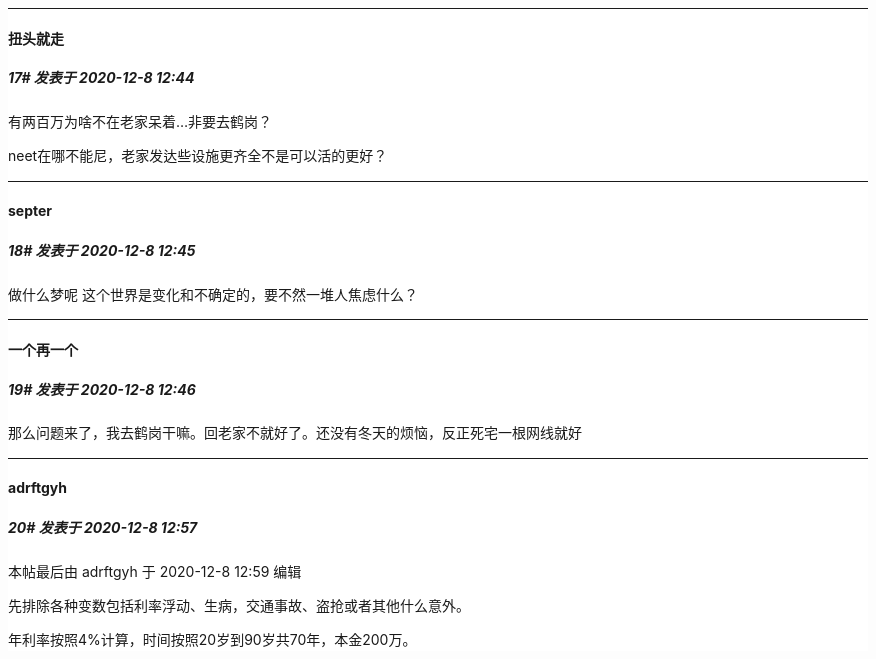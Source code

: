 





*****

####  扭头就走  
##### 17#       发表于 2020-12-8 12:44




有两百万为啥不在老家呆着…非要去鹤岗？

neet在哪不能尼，老家发达些设施更齐全不是可以活的更好？







*****

####  septer  
##### 18#       发表于 2020-12-8 12:45




做什么梦呢
这个世界是变化和不确定的，要不然一堆人焦虑什么？







*****

####  一个再一个  
##### 19#       发表于 2020-12-8 12:46




那么问题来了，我去鹤岗干嘛。回老家不就好了。还没有冬天的烦恼，反正死宅一根网线就好







*****

####  adrftgyh  
##### 20#       发表于 2020-12-8 12:57



 本帖最后由 adrftgyh 于 2020-12-8 12:59 编辑 

先排除各种变数包括利率浮动、生病，交通事故、盗抢或者其他什么意外。


年利率按照4%计算，时间按照20岁到90岁共70年，本金200万。
